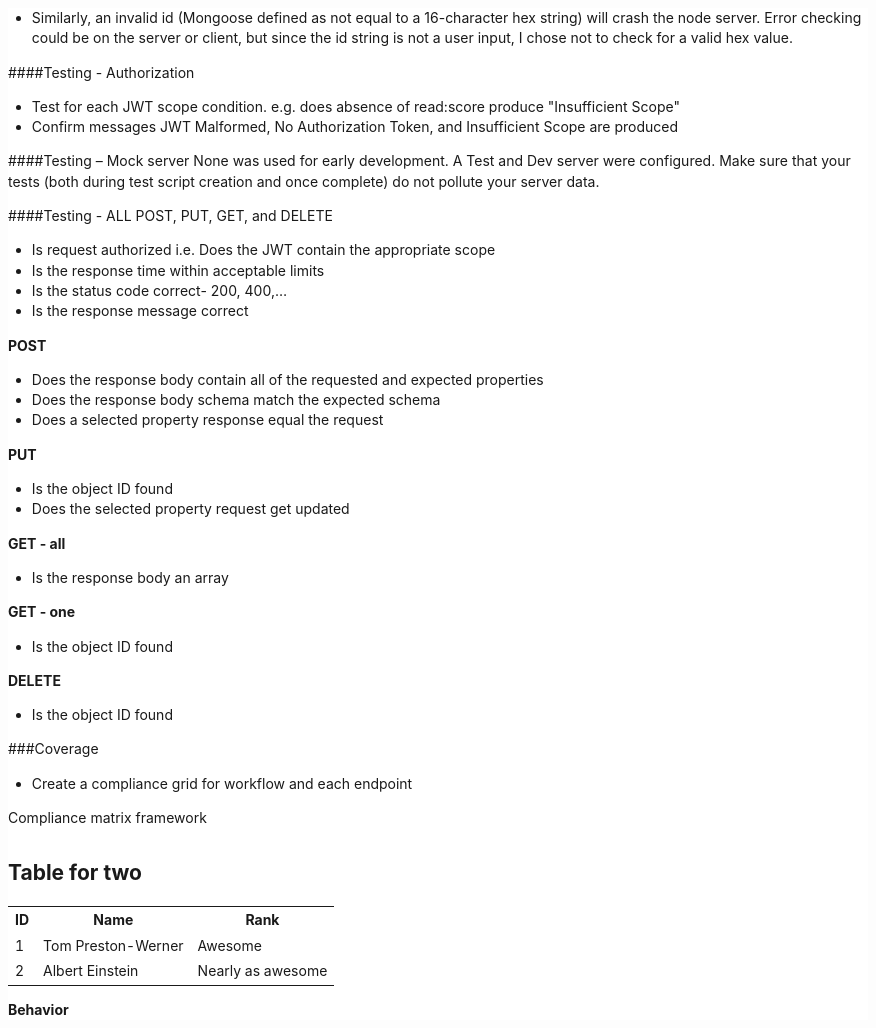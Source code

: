 - Similarly, an invalid id (Mongoose defined as not equal to a 16-character hex string) will crash the node server.  Error checking could be on the server or client, but since the id string is not a user input, I chose not to check for a valid hex value.

####Testing - Authorization

- Test for each JWT scope condition. e.g. does absence of read:score produce &quot;Insufficient Scope&quot;
- Confirm messages JWT Malformed, No Authorization Token, and Insufficient Scope are produced

####Testing – Mock server 
None was used for early development.  A Test and Dev server were configured.  Make sure that your tests (both during test script creation and once complete) do not pollute your server data.

####Testing - ALL POST, PUT, GET, and DELETE

- Is request authorized i.e. Does the JWT contain the appropriate scope
- Is the response time within acceptable limits
- Is the status code correct- 200, 400,…
- Is the response message correct

**POST**

- Does the response body contain all of the requested and expected properties
- Does the response body schema match the expected schema
- Does a selected property response equal the request

**PUT**

- Is the object ID found
- Does the selected property request get updated

**GET - all**

- Is the response body an array

**GET - one**

- Is the object ID found

**DELETE**

- Is the object ID found

###Coverage

- Create a compliance grid for workflow and each endpoint

Compliance matrix framework

<h2>Table for two</h2>
<table>
  <tbody><tr>
    <th>ID</th><th>Name</th><th>Rank</th>
  </tr>
  <tr>
    <td>1</td><td>Tom Preston-Werner</td><td>Awesome</td>
  </tr>
  <tr>
    <td>2</td><td>Albert Einstein</td><td>Nearly as awesome</td>
  </tr>
</tbody>
</table
<table >
    <tbody>
        <thead style= "font-size:18px background:black color:white">
        <tr>
            <td width="192" valign="top">
                <p><strong>Behavior</strong></p>
            </td>
            <td width="198" valign="top">
                <p>